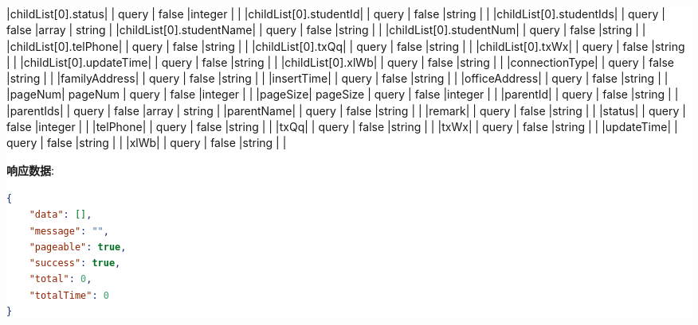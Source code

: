 |childList[0].status|   | query | false |integer  |    |
|childList[0].studentId|   | query | false |string  |    |
|childList[0].studentIds|   | query | false |array  | string   |
|childList[0].studentName|   | query | false |string  |    |
|childList[0].studentNum|   | query | false |string  |    |
|childList[0].telPhone|   | query | false |string  |    |
|childList[0].txQq|   | query | false |string  |    |
|childList[0].txWx|   | query | false |string  |    |
|childList[0].updateTime|   | query | false |string  |    |
|childList[0].xlWb|   | query | false |string  |    |
|connectionType|   | query | false |string  |    |
|familyAddress|   | query | false |string  |    |
|insertTime|   | query | false |string  |    |
|officeAddress|   | query | false |string  |    |
|pageNum| pageNum  | query | false |integer  |    |
|pageSize| pageSize  | query | false |integer  |    |
|parentId|   | query | false |string  |    |
|parentIds|   | query | false |array  | string   |
|parentName|   | query | false |string  |    |
|remark|   | query | false |string  |    |
|status|   | query | false |integer  |    |
|telPhone|   | query | false |string  |    |
|txQq|   | query | false |string  |    |
|txWx|   | query | false |string  |    |
|updateTime|   | query | false |string  |    |
|xlWb|   | query | false |string  |    |

**响应数据**:

```json
{
	"data": [],
	"message": "",
	"pageable": true,
	"success": true,
	"total": 0,
	"totalTime": 0
}
```
